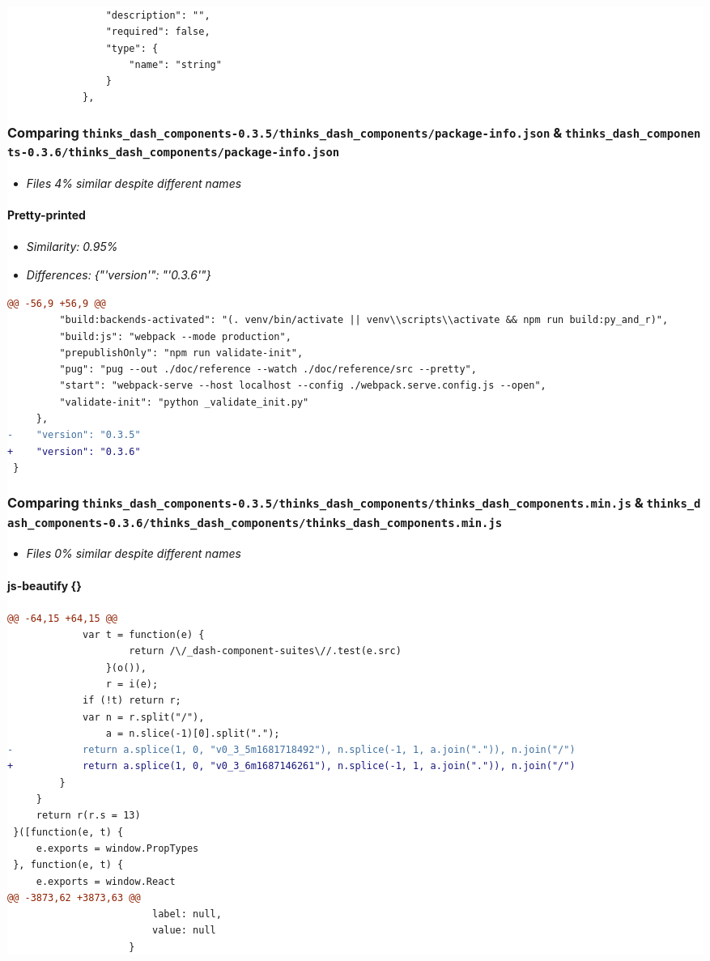 ```diff
                 "description": "",
                 "required": false,
                 "type": {
                     "name": "string"
                 }
             },
```

### Comparing `thinks_dash_components-0.3.5/thinks_dash_components/package-info.json` & `thinks_dash_components-0.3.6/thinks_dash_components/package-info.json`

 * *Files 4% similar despite different names*

#### Pretty-printed

 * *Similarity: 0.95%*

 * *Differences: {"'version'": "'0.3.6'"}*

```diff
@@ -56,9 +56,9 @@
         "build:backends-activated": "(. venv/bin/activate || venv\\scripts\\activate && npm run build:py_and_r)",
         "build:js": "webpack --mode production",
         "prepublishOnly": "npm run validate-init",
         "pug": "pug --out ./doc/reference --watch ./doc/reference/src --pretty",
         "start": "webpack-serve --host localhost --config ./webpack.serve.config.js --open",
         "validate-init": "python _validate_init.py"
     },
-    "version": "0.3.5"
+    "version": "0.3.6"
 }
```

### Comparing `thinks_dash_components-0.3.5/thinks_dash_components/thinks_dash_components.min.js` & `thinks_dash_components-0.3.6/thinks_dash_components/thinks_dash_components.min.js`

 * *Files 0% similar despite different names*

#### js-beautify {}

```diff
@@ -64,15 +64,15 @@
             var t = function(e) {
                     return /\/_dash-component-suites\//.test(e.src)
                 }(o()),
                 r = i(e);
             if (!t) return r;
             var n = r.split("/"),
                 a = n.slice(-1)[0].split(".");
-            return a.splice(1, 0, "v0_3_5m1681718492"), n.splice(-1, 1, a.join(".")), n.join("/")
+            return a.splice(1, 0, "v0_3_6m1687146261"), n.splice(-1, 1, a.join(".")), n.join("/")
         }
     }
     return r(r.s = 13)
 }([function(e, t) {
     e.exports = window.PropTypes
 }, function(e, t) {
     e.exports = window.React
@@ -3873,62 +3873,63 @@
                         label: null,
                         value: null
                     }
```